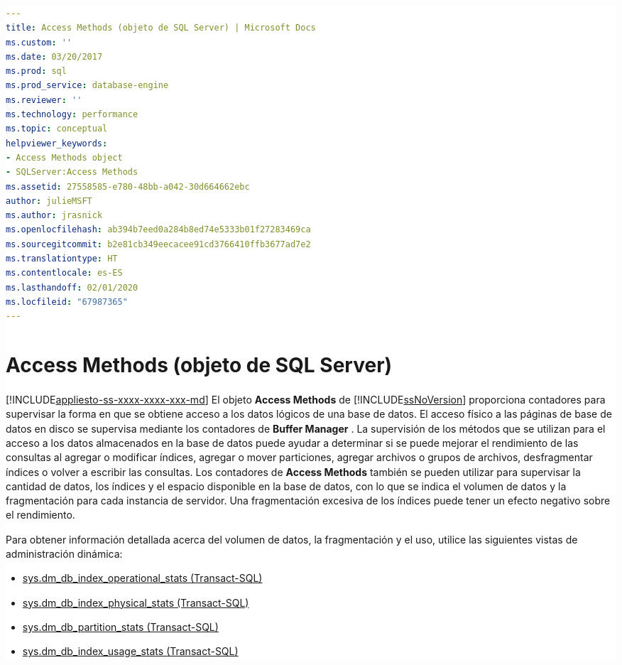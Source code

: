 ```yaml
---
title: Access Methods (objeto de SQL Server) | Microsoft Docs
ms.custom: ''
ms.date: 03/20/2017
ms.prod: sql
ms.prod_service: database-engine
ms.reviewer: ''
ms.technology: performance
ms.topic: conceptual
helpviewer_keywords:
- Access Methods object
- SQLServer:Access Methods
ms.assetid: 27558585-e780-48bb-a042-30d664662ebc
author: julieMSFT
ms.author: jrasnick
ms.openlocfilehash: ab394b7eed0a284b8ed74e5333b01f27283469ca
ms.sourcegitcommit: b2e81cb349eecacee91cd3766410ffb3677ad7e2
ms.translationtype: HT
ms.contentlocale: es-ES
ms.lasthandoff: 02/01/2020
ms.locfileid: "67987365"
---
```

# <a name="sql-server-access-methods-object"></a>Access Methods (objeto de SQL Server)
[!INCLUDE[appliesto-ss-xxxx-xxxx-xxx-md](../../includes/appliesto-ss-xxxx-xxxx-xxx-md.md)]
  El objeto **Access Methods** de [!INCLUDE[ssNoVersion](../../includes/ssnoversion-md.md)] proporciona contadores para supervisar la forma en que se obtiene acceso a los datos lógicos de una base de datos. El acceso físico a las páginas de base de datos en disco se supervisa mediante los contadores de **Buffer Manager** . La supervisión de los métodos que se utilizan para el acceso a los datos almacenados en la base de datos puede ayudar a determinar si se puede mejorar el rendimiento de las consultas al agregar o modificar índices, agregar o mover particiones, agregar archivos o grupos de archivos, desfragmentar índices o volver a escribir las consultas. Los contadores de **Access Methods** también se pueden utilizar para supervisar la cantidad de datos, los índices y el espacio disponible en la base de datos, con lo que se indica el volumen de datos y la fragmentación para cada instancia de servidor. Una fragmentación excesiva de los índices puede tener un efecto negativo sobre el rendimiento.  
  
 Para obtener información detallada acerca del volumen de datos, la fragmentación y el uso, utilice las siguientes vistas de administración dinámica:  
  
-   [sys.dm_db_index_operational_stats &#40;Transact-SQL&#41;](../../relational-databases/system-dynamic-management-views/sys-dm-db-index-operational-stats-transact-sql.md)  
  
-   [sys.dm_db_index_physical_stats &#40;Transact-SQL&#41;](../../relational-databases/system-dynamic-management-views/sys-dm-db-index-physical-stats-transact-sql.md)  
  
-   [sys.dm_db_partition_stats &#40;Transact-SQL&#41;](../../relational-databases/system-dynamic-management-views/sys-dm-db-partition-stats-transact-sql.md)  
  
-   [sys.dm_db_index_usage_stats &#40;Transact-SQL&#41;](../../relational-databases/system-dynamic-management-views/sys-dm-db-index-usage-stats-transact-sql.md)  
  